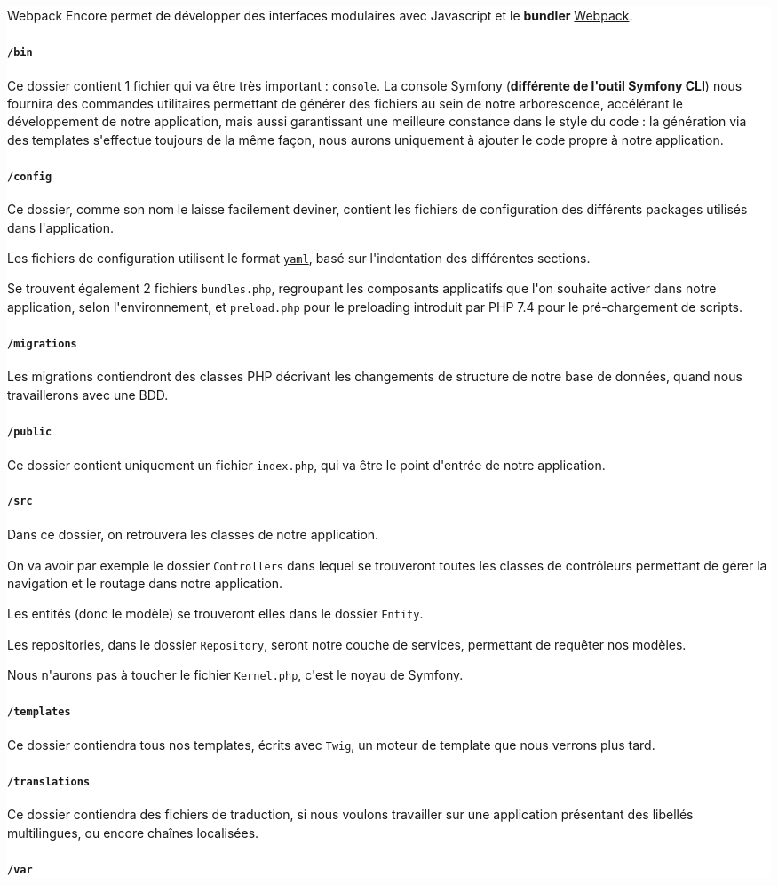 Webpack Encore permet de développer des interfaces modulaires avec Javascript et le **bundler** [Webpack](https://v4.webpack.js.org/).

#### `/bin`

Ce dossier contient 1 fichier qui va être très important : `console`. La console Symfony (**différente de l'outil Symfony CLI**) nous fournira des commandes utilitaires permettant de générer des fichiers au sein de notre arborescence, accélérant le développement de notre application, mais aussi garantissant une meilleure constance dans le style du code : la génération via des templates s'effectue toujours de la même façon, nous aurons uniquement à ajouter le code propre à notre application.

#### `/config`

Ce dossier, comme son nom le laisse facilement deviner, contient les fichiers de configuration des différents packages utilisés dans l'application.

Les fichiers de configuration utilisent le format [`yaml`](https://fr.wikipedia.org/wiki/YAML), basé sur l'indentation des différentes sections.

Se trouvent également 2 fichiers `bundles.php`, regroupant les composants applicatifs que l'on souhaite activer dans notre application, selon l'environnement, et `preload.php` pour le preloading introduit par PHP 7.4 pour le pré-chargement de scripts.

#### `/migrations`

Les migrations contiendront des classes PHP décrivant les changements de structure de notre base de données, quand nous travaillerons avec une BDD.

#### `/public`

Ce dossier contient uniquement un fichier `index.php`, qui va être le point d'entrée de notre application.

#### `/src`

Dans ce dossier, on retrouvera les classes de notre application.

On va avoir par exemple le dossier `Controllers` dans lequel se trouveront toutes les classes de contrôleurs permettant de gérer la navigation et le routage dans notre application.

Les entités (donc le modèle) se trouveront elles dans le dossier `Entity`.

Les repositories, dans le dossier `Repository`, seront notre couche de services, permettant de requêter nos modèles.

Nous n'aurons pas à toucher le fichier `Kernel.php`, c'est le noyau de Symfony.

#### `/templates`

Ce dossier contiendra tous nos templates, écrits avec `Twig`, un moteur de template que nous verrons plus tard.

#### `/translations`

Ce dossier contiendra des fichiers de traduction, si nous voulons travailler sur une application présentant des libellés multilingues, ou encore chaînes localisées.

#### `/var`
